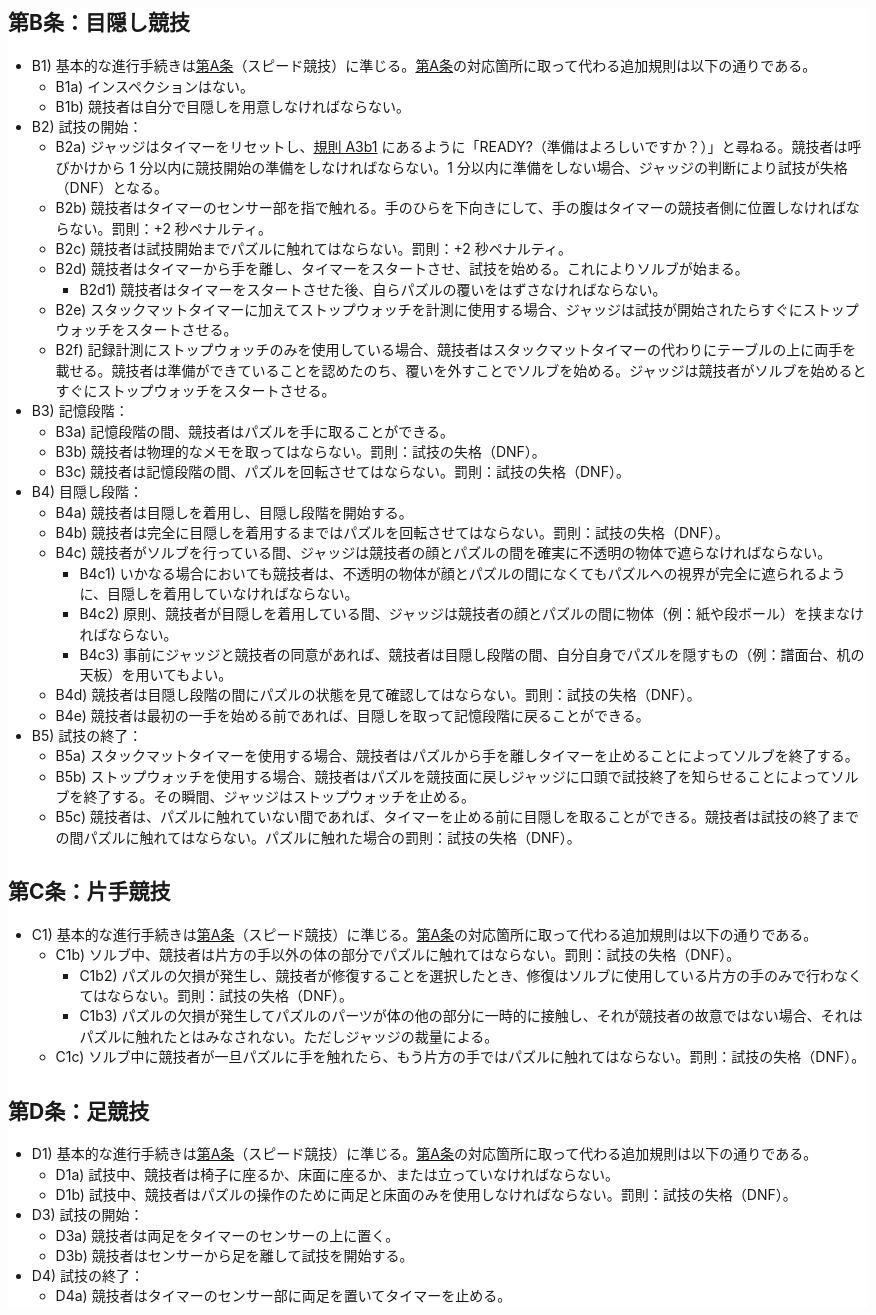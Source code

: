
## <article-B><blindfolded><blindfoldedsolving> 第B条：目隠し競技

- B1) 基本的な進行手続きは[第A条](regulations:article:A)（スピード競技）に準じる。[第A条](regulations:article:A)の対応箇所に取って代わる追加規則は以下の通りである。
    - B1a) インスペクションはない。
    - B1b) 競技者は自分で目隠しを用意しなければならない。
- B2) 試技の開始：
    - B2a) ジャッジはタイマーをリセットし、[規則 A3b1](regulations:regulation:A3b1) にあるように「READY?（準備はよろしいですか？）」と尋ねる。競技者は呼びかけから 1 分以内に競技開始の準備をしなければならない。1 分以内に準備をしない場合、ジャッジの判断により試技が失格（DNF）となる。
    - B2b) 競技者はタイマーのセンサー部を指で触れる。手のひらを下向きにして、手の腹はタイマーの競技者側に位置しなければならない。罰則：+2 秒ペナルティ。
    - B2c) 競技者は試技開始までパズルに触れてはならない。罰則：+2 秒ペナルティ。
    - B2d) 競技者はタイマーから手を離し、タイマーをスタートさせ、試技を始める。これによりソルブが始まる。
        - B2d1) 競技者はタイマーをスタートさせた後、自らパズルの覆いをはずさなければならない。
    - B2e) スタックマットタイマーに加えてストップウォッチを計測に使用する場合、ジャッジは試技が開始されたらすぐにストップウォッチをスタートさせる。
    - B2f) 記録計測にストップウォッチのみを使用している場合、競技者はスタックマットタイマーの代わりにテーブルの上に両手を載せる。競技者は準備ができていることを認めたのち、覆いを外すことでソルブを始める。ジャッジは競技者がソルブを始めるとすぐにストップウォッチをスタートさせる。
- B3) 記憶段階：
    - B3a) 記憶段階の間、競技者はパズルを手に取ることができる。
    - B3b) 競技者は物理的なメモを取ってはならない。罰則：試技の失格（DNF）。
    - B3c) 競技者は記憶段階の間、パズルを回転させてはならない。罰則：試技の失格（DNF）。
- B4) 目隠し段階：
    - B4a) 競技者は目隠しを着用し、目隠し段階を開始する。
    - B4b) 競技者は完全に目隠しを着用するまではパズルを回転させてはならない。罰則：試技の失格（DNF）。
    - B4c) 競技者がソルブを行っている間、ジャッジは競技者の顔とパズルの間を確実に不透明の物体で遮らなければならない。
        - B4c1) いかなる場合においても競技者は、不透明の物体が顔とパズルの間になくてもパズルへの視界が完全に遮られるように、目隠しを着用していなければならない。
        - B4c2) 原則、競技者が目隠しを着用している間、ジャッジは競技者の顔とパズルの間に物体（例：紙や段ボール）を挟まなければならない。
        - B4c3) 事前にジャッジと競技者の同意があれば、競技者は目隠し段階の間、自分自身でパズルを隠すもの（例：譜面台、机の天板）を用いてもよい。
    - B4d) 競技者は目隠し段階の間にパズルの状態を見て確認してはならない。罰則：試技の失格（DNF）。
    - B4e) 競技者は最初の一手を始める前であれば、目隠しを取って記憶段階に戻ることができる。
- B5) 試技の終了：
    - B5a) スタックマットタイマーを使用する場合、競技者はパズルから手を離しタイマーを止めることによってソルブを終了する。
    - B5b) ストップウォッチを使用する場合、競技者はパズルを競技面に戻しジャッジに口頭で試技終了を知らせることによってソルブを終了する。その瞬間、ジャッジはストップウォッチを止める。
    - B5c) 競技者は、パズルに触れていない間であれば、タイマーを止める前に目隠しを取ることができる。競技者は試技の終了までの間パズルに触れてはならない。パズルに触れた場合の罰則：試技の失格（DNF）。


## <article-C><one-handed><onehandedsolving> 第C条：片手競技

- C1) 基本的な進行手続きは[第A条](regulations:article:A)（スピード競技）に準じる。[第A条](regulations:article:A)の対応箇所に取って代わる追加規則は以下の通りである。
    - C1b) ソルブ中、競技者は片方の手以外の体の部分でパズルに触れてはならない。罰則：試技の失格（DNF）。
        - C1b2) パズルの欠損が発生し、競技者が修復することを選択したとき、修復はソルブに使用している片方の手のみで行わなくてはならない。罰則：試技の失格（DNF）。
        - C1b3) パズルの欠損が発生してパズルのパーツが体の他の部分に一時的に接触し、それが競技者の故意ではない場合、それはパズルに触れたとはみなされない。ただしジャッジの裁量による。
    - C1c) ソルブ中に競技者が一旦パズルに手を触れたら、もう片方の手ではパズルに触れてはならない。罰則：試技の失格（DNF）。


## <article-D><feet><solvingwithfeet> 第D条：足競技

- D1) 基本的な進行手続きは[第A条](regulations:article:A)（スピード競技）に準じる。[第A条](regulations:article:A)の対応箇所に取って代わる追加規則は以下の通りである。
    - D1a) 試技中、競技者は椅子に座るか、床面に座るか、または立っていなければならない。
    - D1b) 試技中、競技者はパズルの操作のために両足と床面のみを使用しなければならない。罰則：試技の失格（DNF）。
- D3) 試技の開始：
    - D3a) 競技者は両足をタイマーのセンサーの上に置く。
    - D3b) 競技者はセンサーから足を離して試技を開始する。
- D4) 試技の終了：
    - D4a) 競技者はタイマーのセンサー部に両足を置いてタイマーを止める。
